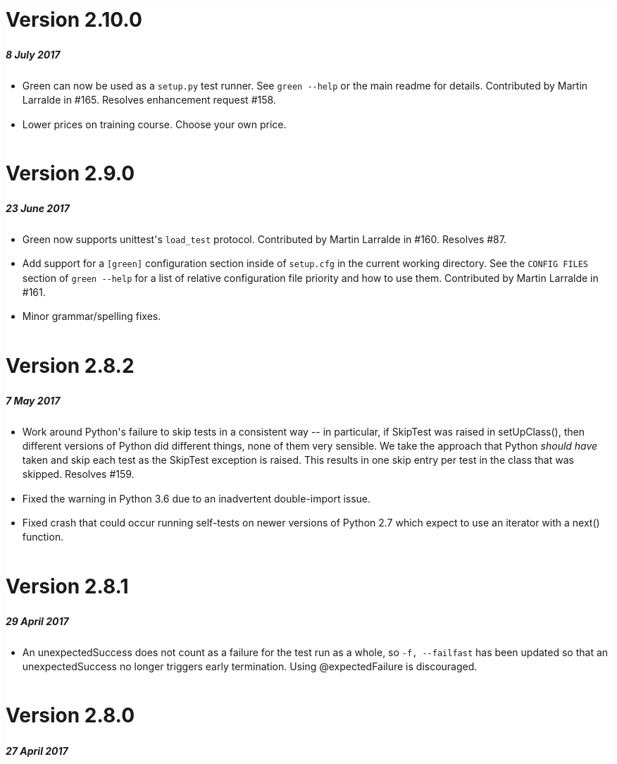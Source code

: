 # Version 2.10.0
##### 8 July 2017

- Green can now be used as a `setup.py` test runner.  See `green --help` or the
  main readme for details.  Contributed by Martin Larralde in #165.  Resolves
  enhancement request #158.

- Lower prices on training course.  Choose your own price.

# Version 2.9.0
##### 23 June 2017

- Green now supports unittest's `load_test` protocol. Contributed by Martin
  Larralde in #160.  Resolves #87.

- Add support for a `[green]` configuration section inside of `setup.cfg` in
  the current working directory.  See the `CONFIG FILES` section of `green
  --help` for a list of relative configuration file priority and how to use them.
  Contributed by Martin Larralde in #161.

- Minor grammar/spelling fixes.

# Version 2.8.2
##### 7 May 2017

- Work around Python's failure to skip tests in a consistent way -- in
  particular, if SkipTest was raised in setUpClass(), then different versions
  of Python did different things, none of them very sensible.  We take the
  approach that Python _should have_ taken and skip each test as the SkipTest
  exception is raised.  This results in one skip entry per test in the class
  that was skipped. Resolves #159.

- Fixed the warning in Python 3.6 due to an inadvertent double-import issue.

- Fixed crash that could occur running self-tests on newer versions of Python
  2.7 which expect to use an iterator with a next() function.


# Version 2.8.1
##### 29 April 2017

- An unexpectedSuccess does not count as a failure for the test run as a whole,
  so `-f, --failfast` has been updated so that an unexpectedSuccess no longer
  triggers early termination. Using @expectedFailure is discouraged.

# Version 2.8.0
##### 27 April 2017
